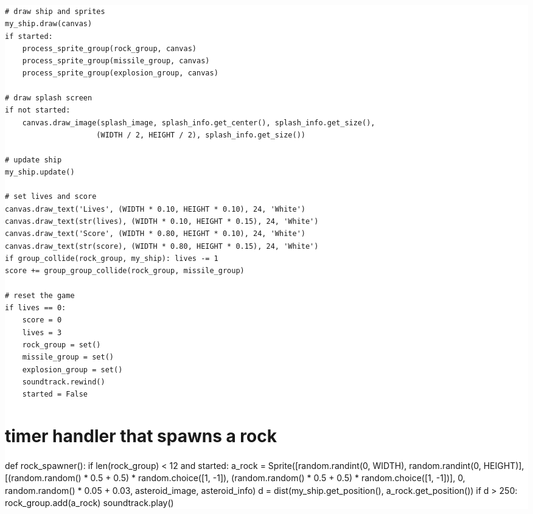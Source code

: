     # draw ship and sprites
    my_ship.draw(canvas)
    if started:
        process_sprite_group(rock_group, canvas)
        process_sprite_group(missile_group, canvas)
        process_sprite_group(explosion_group, canvas)
    
    # draw splash screen
    if not started:
        canvas.draw_image(splash_image, splash_info.get_center(), splash_info.get_size(),
                         (WIDTH / 2, HEIGHT / 2), splash_info.get_size())
    
    # update ship
    my_ship.update()

    # set lives and score
    canvas.draw_text('Lives', (WIDTH * 0.10, HEIGHT * 0.10), 24, 'White')
    canvas.draw_text(str(lives), (WIDTH * 0.10, HEIGHT * 0.15), 24, 'White')
    canvas.draw_text('Score', (WIDTH * 0.80, HEIGHT * 0.10), 24, 'White')
    canvas.draw_text(str(score), (WIDTH * 0.80, HEIGHT * 0.15), 24, 'White')
    if group_collide(rock_group, my_ship): lives -= 1
    score += group_group_collide(rock_group, missile_group)
    
    # reset the game
    if lives == 0:
        score = 0
        lives = 3
        rock_group = set()
        missile_group = set()
        explosion_group = set()
        soundtrack.rewind()
        started = False
            
# timer handler that spawns a rock    
def rock_spawner():
    if len(rock_group) < 12 and started:
        a_rock = Sprite([random.randint(0, WIDTH), random.randint(0, HEIGHT)],
                        [(random.random() * 0.5 + 0.5) * random.choice([1, -1]), (random.random() * 0.5 + 0.5) * random.choice([1, -1])],
                        0, random.random() * 0.05 + 0.03, asteroid_image, asteroid_info)
        d = dist(my_ship.get_position(), a_rock.get_position())
        if d > 250:
            rock_group.add(a_rock)
        soundtrack.play()
    